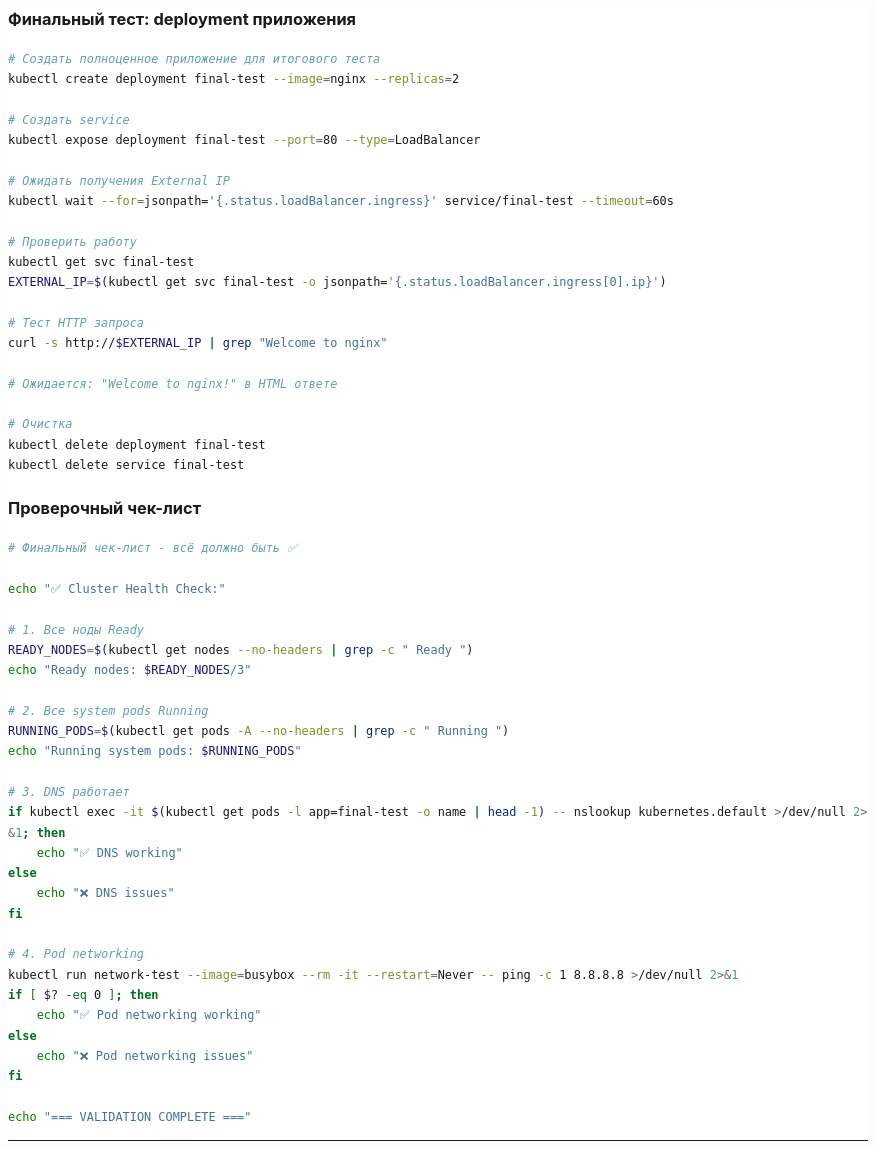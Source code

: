 ### Финальный тест: deployment приложения

```bash
# Создать полноценное приложение для итогового теста
kubectl create deployment final-test --image=nginx --replicas=2

# Создать service
kubectl expose deployment final-test --port=80 --type=LoadBalancer

# Ожидать получения External IP
kubectl wait --for=jsonpath='{.status.loadBalancer.ingress}' service/final-test --timeout=60s

# Проверить работу
kubectl get svc final-test
EXTERNAL_IP=$(kubectl get svc final-test -o jsonpath='{.status.loadBalancer.ingress[0].ip}')

# Тест HTTP запроса
curl -s http://$EXTERNAL_IP | grep "Welcome to nginx"

# Ожидается: "Welcome to nginx!" в HTML ответе

# Очистка
kubectl delete deployment final-test
kubectl delete service final-test
```

### Проверочный чек-лист

```bash
# Финальный чек-лист - всё должно быть ✅

echo "✅ Cluster Health Check:"

# 1. Все ноды Ready
READY_NODES=$(kubectl get nodes --no-headers | grep -c " Ready ")
echo "Ready nodes: $READY_NODES/3"

# 2. Все system pods Running
RUNNING_PODS=$(kubectl get pods -A --no-headers | grep -c " Running ")
echo "Running system pods: $RUNNING_PODS"

# 3. DNS работает
if kubectl exec -it $(kubectl get pods -l app=final-test -o name | head -1) -- nslookup kubernetes.default >/dev/null 2>&1; then
    echo "✅ DNS working"
else
    echo "❌ DNS issues"
fi

# 4. Pod networking
kubectl run network-test --image=busybox --rm -it --restart=Never -- ping -c 1 8.8.8.8 >/dev/null 2>&1
if [ $? -eq 0 ]; then
    echo "✅ Pod networking working"
else
    echo "❌ Pod networking issues"
fi

echo "=== VALIDATION COMPLETE ==="
```

---
